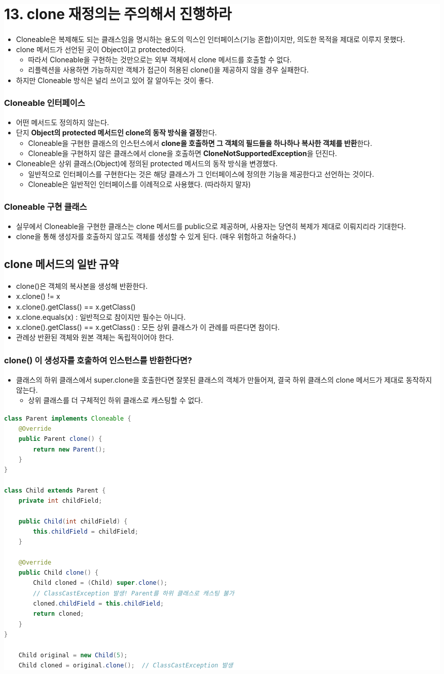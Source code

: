 # 13. clone 재정의는 주의해서 진행하라

- Cloneable은 복제해도 되는 클래스임을 명시하는 용도의 믹스인 인터페이스(기능 혼합)이지만, 의도한 목적을 제대로 이루지 못했다.
- clone 메서드가 선언된 곳이 Object이고 protected이다.
    - 따라서 Cloneable을 구현하는 것만으로는 외부 객체에서 clone 메서드를 호출할 수 없다.
    - 리플렉션을 사용하면 가능하지만 객체가 접근이 허용된 clone()을 제공하지 않을 경우 실패한다.
- 하지만 Cloneable 방식은 널리 쓰이고 있어 잘 알아두는 것이 좋다.

### Cloneable 인터페이스

- 어떤 메서드도 정의하지 않는다.
- 단지 **Object의 protected 메서드인 clone의 동작 방식을 결정**한다.
    - Cloneable을 구현한 클래스의 인스턴스에서 **clone을 호출하면 그 객체의 필드들을 하나하나 복사한 객체를 반환**한다.
    - Cloneable을 구현하지 않은 클래스에서 clone을 호출하면 **CloneNotSupportedException**을 던진다.
- Cloneable은 상위 클래스(Object)에 정의된 protected 메서드의 동작 방식을 변경했다.
    - 일반적으로 인터페이스를 구현한다는 것은 해당 클래스가 그 인터페이스에 정의한 기능을 제공한다고 선언하는 것이다.
    - Cloneable은 일반적인 인터페이스를 이례적으로 사용했다. (따라하지 말자)

### Cloneable 구현 클래스

- 실무에서 Cloneable을 구현한 클래스는 clone 메서드를 public으로 제공하며, 사용자는 당연히 복제가 제대로 이뤄지리라 기대한다.
- clone을 통해 생성자를 호출하지 않고도 객체를 생성할 수 있게 된다. (매우 위험하고 허술하다.)

## clone 메서드의 일반 규약

- clone()은 객체의 복사본을 생성해 반환한다.
- x.clone() != x
- x.clone().getClass() == x.getClass()
- x.clone.equals(x) : 일반적으로 참이지만 필수는 아니다.
- x.clone().getClass() == x.getClass() : 모든 상위 클래스가 이 관례를 따른다면 참이다.
- 관례상 반환된 객체와 원본 객체는 독립적이어야 한다.

### clone() 이 생성자를 호출하여 인스턴스를 반환한다면?

- 클래스의 하위 클래스에서 super.clone을 호출한다면 잘못된 클래스의 객체가 만들어져, 결국 하위 클래스의 clone 메서드가 제대로 동작하지 않는다.
    - 상위 클래스를 더 구체적인 하위 클래스로 캐스팅할 수 없다.

```java
class Parent implements Cloneable {
    @Override
    public Parent clone() {
        return new Parent();
    }
}

class Child extends Parent {
    private int childField;

    public Child(int childField) {
        this.childField = childField;
    }

    @Override
    public Child clone() {
        Child cloned = (Child) super.clone();
        // ClassCastException 발생! Parent를 하위 클래스로 캐스팅 불가
        cloned.childField = this.childField;
        return cloned;
    }
}

    Child original = new Child(5);
    Child cloned = original.clone();  // ClassCastException 발생
```